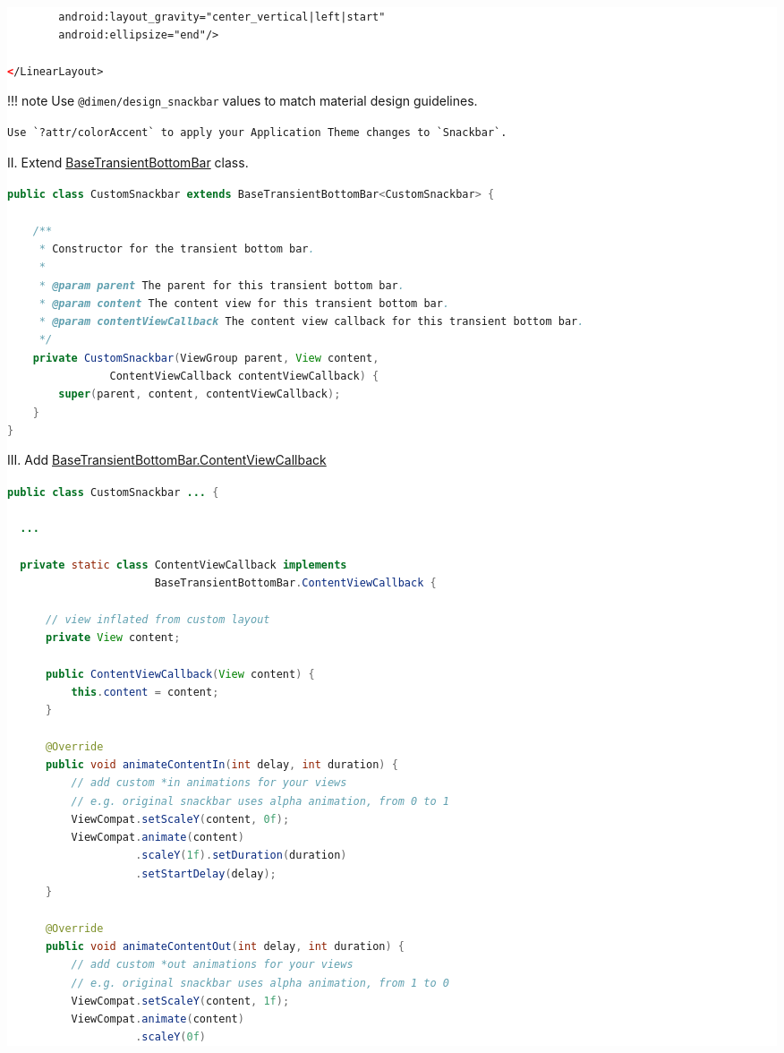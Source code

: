```xml
        android:layout_gravity="center_vertical|left|start"
        android:ellipsize="end"/>

</LinearLayout>
```

!!! note
    Use `@dimen/design_snackbar` values to match material design guidelines.

    Use `?attr/colorAccent` to apply your Application Theme changes to `Snackbar`.

II. Extend [BaseTransientBottomBar](https://developer.android.com/reference/android/support/design/widget/BaseTransientBottomBar.html) class.

```java
public class CustomSnackbar extends BaseTransientBottomBar<CustomSnackbar> {

    /**
     * Constructor for the transient bottom bar.
     *
     * @param parent The parent for this transient bottom bar.
     * @param content The content view for this transient bottom bar.
     * @param contentViewCallback The content view callback for this transient bottom bar.
     */
    private CustomSnackbar(ViewGroup parent, View content,    
                ContentViewCallback contentViewCallback) {
        super(parent, content, contentViewCallback);
    }
}
```

III. Add [BaseTransientBottomBar.ContentViewCallback](https://developer.android.com/reference/android/support/design/widget/BaseTransientBottomBar.ContentViewCallback.html)

```java
public class CustomSnackbar ... {

  ...

  private static class ContentViewCallback implements        
                       BaseTransientBottomBar.ContentViewCallback {

      // view inflated from custom layout
      private View content;

      public ContentViewCallback(View content) {
          this.content = content;
      }

      @Override
      public void animateContentIn(int delay, int duration) {
          // add custom *in animations for your views
          // e.g. original snackbar uses alpha animation, from 0 to 1
          ViewCompat.setScaleY(content, 0f);
          ViewCompat.animate(content)
                    .scaleY(1f).setDuration(duration)
                    .setStartDelay(delay);
      }

      @Override
      public void animateContentOut(int delay, int duration) {
          // add custom *out animations for your views
          // e.g. original snackbar uses alpha animation, from 1 to 0
          ViewCompat.setScaleY(content, 1f);
          ViewCompat.animate(content)
                    .scaleY(0f)
```